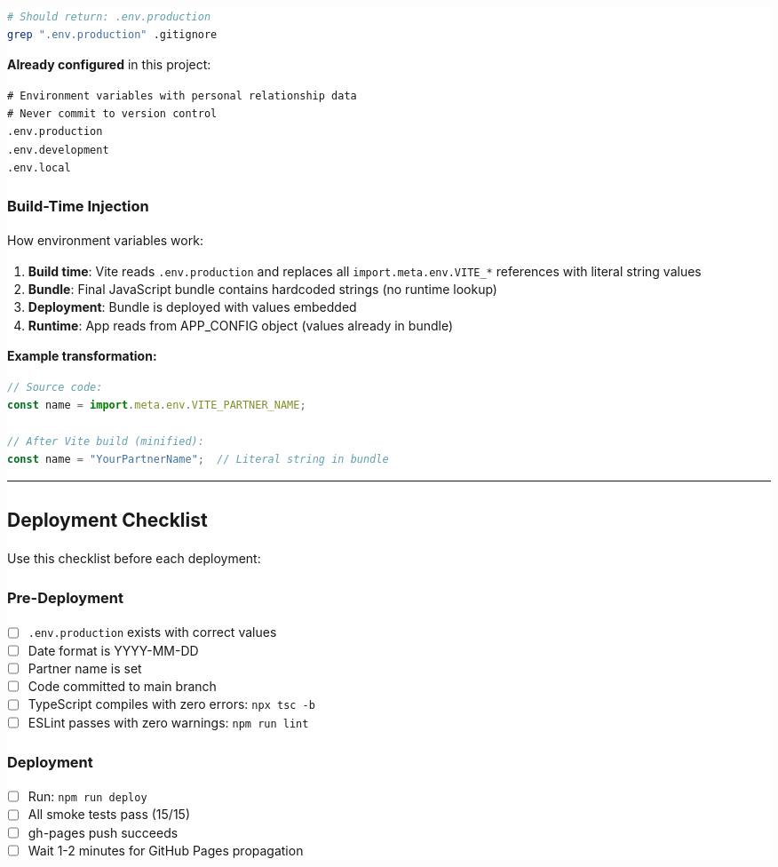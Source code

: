 ```bash
# Should return: .env.production
grep ".env.production" .gitignore
```

**Already configured** in this project:
```gitignore
# Environment variables with personal relationship data
# Never commit to version control
.env.production
.env.development
.env.local
```

### Build-Time Injection

How environment variables work:

1. **Build time**: Vite reads `.env.production` and replaces all `import.meta.env.VITE_*` references with literal string values
2. **Bundle**: Final JavaScript bundle contains hardcoded strings (no runtime lookup)
3. **Deployment**: Bundle is deployed with values embedded
4. **Runtime**: App reads from APP_CONFIG object (values already in bundle)

**Example transformation:**
```javascript
// Source code:
const name = import.meta.env.VITE_PARTNER_NAME;

// After Vite build (minified):
const name = "YourPartnerName";  // Literal string in bundle
```

---

## Deployment Checklist

Use this checklist before each deployment:

### Pre-Deployment

- [ ] `.env.production` exists with correct values
- [ ] Date format is YYYY-MM-DD
- [ ] Partner name is set
- [ ] Code committed to main branch
- [ ] TypeScript compiles with zero errors: `npx tsc -b`
- [ ] ESLint passes with zero warnings: `npm run lint`

### Deployment

- [ ] Run: `npm run deploy`
- [ ] All smoke tests pass (15/15)
- [ ] gh-pages push succeeds
- [ ] Wait 1-2 minutes for GitHub Pages propagation
